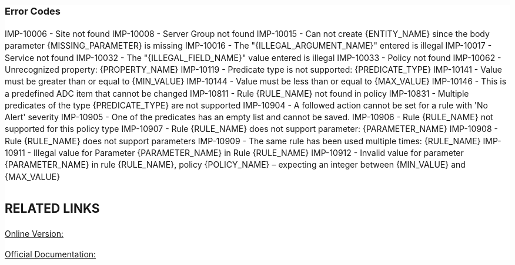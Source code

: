 ### Error Codes
IMP-10006 - Site not found
IMP-10008 - Server Group not found
IMP-10015 - Can not create {ENTITY_NAME} since the body parameter {MISSING_PARAMETER} is missing
IMP-10016 - The "{ILLEGAL_ARGUMENT_NAME}" entered is illegal
IMP-10017 - Service not found
IMP-10032 - The "{ILLEGAL_FIELD_NAME}" value entered is illegal
IMP-10033 - Policy not found
IMP-10062 - Unrecognized property: {PROPERTY_NAME}
IMP-10119 - Predicate type is not supported: {PREDICATE_TYPE}
IMP-10141 - Value must be greater than or equal to {MIN_VALUE}
IMP-10144 - Value must be less than or equal to {MAX_VALUE}
IMP-10146 - This is a predefined ADC item that cannot be changed
IMP-10811 - Rule {RULE_NAME} not found in policy
IMP-10831 - Multiple predicates of the type {PREDICATE_TYPE} are not supported
IMP-10904 - A followed action cannot be set for a rule with 'No Alert' severity
IMP-10905 - One of the predicates has an empty list and cannot be saved.
IMP-10906 - Rule {RULE_NAME} not supported for this policy type
IMP-10907 - Rule {RULE_NAME} does not support parameter: {PARAMETER_NAME}
IMP-10908 - Rule {RULE_NAME} does not support parameters
IMP-10909 - The same rule has been used multiple times: {RULE_NAME}
IMP-10911 - Illegal value for Parameter {PARAMETER_NAME} in Rule {RULE_NAME}
IMP-10912 - Invalid value for parameter {PARAMETER_NAME} in rule {RULE_NAME}, policy {POLICY_NAME} – expecting an integer between {MIN_VALUE} and {MAX_VALUE}

## RELATED LINKS

[Online Version:](https://github.com/akshinmustafayev/SecureSpherePS/tree/master/Documentation)

[Official Documentation:](https://docs.imperva.com/bundle/v13.6-api-reference-guide/page/70358.htm)



